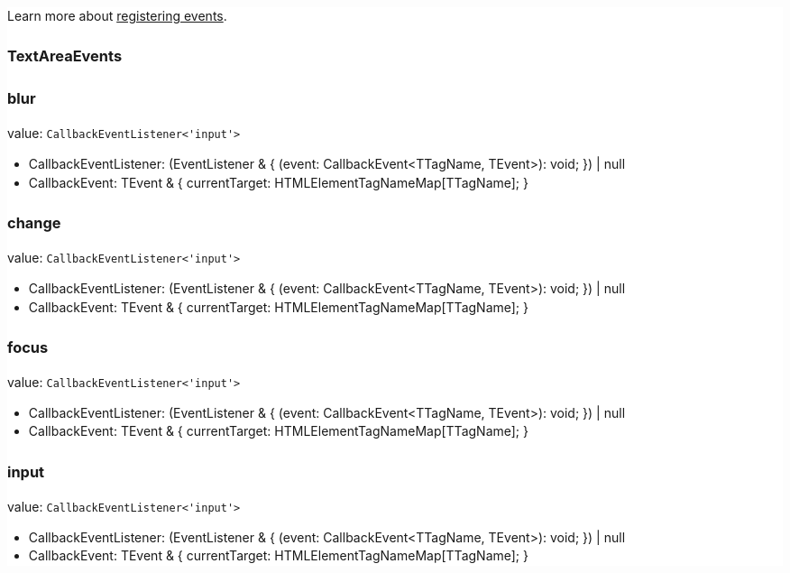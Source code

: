 Learn more about [registering events](https://shopify.dev/docs/api/app-home/using-polaris-components#event-handling).

### TextAreaEvents

### blur

value: `CallbackEventListener<'input'>`

  - CallbackEventListener: (EventListener & {
      (event: CallbackEvent<TTagName, TEvent>): void;
    }) | null
  - CallbackEvent: TEvent & {
  currentTarget: HTMLElementTagNameMap[TTagName];
}

### change

value: `CallbackEventListener<'input'>`

  - CallbackEventListener: (EventListener & {
      (event: CallbackEvent<TTagName, TEvent>): void;
    }) | null
  - CallbackEvent: TEvent & {
  currentTarget: HTMLElementTagNameMap[TTagName];
}

### focus

value: `CallbackEventListener<'input'>`

  - CallbackEventListener: (EventListener & {
      (event: CallbackEvent<TTagName, TEvent>): void;
    }) | null
  - CallbackEvent: TEvent & {
  currentTarget: HTMLElementTagNameMap[TTagName];
}

### input

value: `CallbackEventListener<'input'>`

  - CallbackEventListener: (EventListener & {
      (event: CallbackEvent<TTagName, TEvent>): void;
    }) | null
  - CallbackEvent: TEvent & {
  currentTarget: HTMLElementTagNameMap[TTagName];
}

